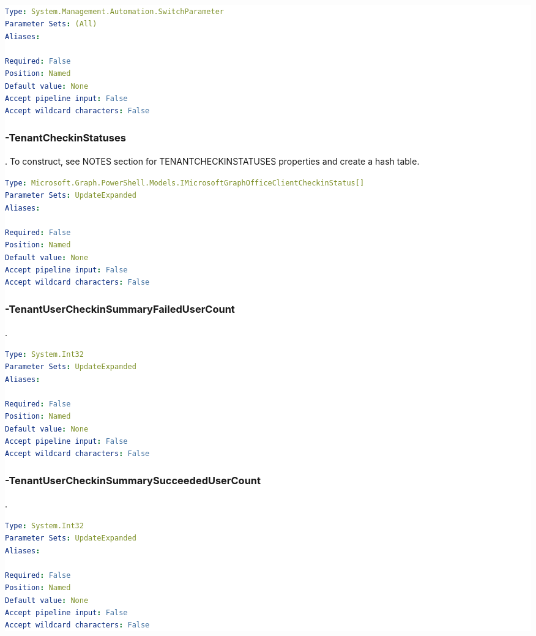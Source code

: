```yaml
Type: System.Management.Automation.SwitchParameter
Parameter Sets: (All)
Aliases:

Required: False
Position: Named
Default value: None
Accept pipeline input: False
Accept wildcard characters: False
```

### -TenantCheckinStatuses
.
To construct, see NOTES section for TENANTCHECKINSTATUSES properties and create a hash table.

```yaml
Type: Microsoft.Graph.PowerShell.Models.IMicrosoftGraphOfficeClientCheckinStatus[]
Parameter Sets: UpdateExpanded
Aliases:

Required: False
Position: Named
Default value: None
Accept pipeline input: False
Accept wildcard characters: False
```

### -TenantUserCheckinSummaryFailedUserCount
.

```yaml
Type: System.Int32
Parameter Sets: UpdateExpanded
Aliases:

Required: False
Position: Named
Default value: None
Accept pipeline input: False
Accept wildcard characters: False
```

### -TenantUserCheckinSummarySucceededUserCount
.

```yaml
Type: System.Int32
Parameter Sets: UpdateExpanded
Aliases:

Required: False
Position: Named
Default value: None
Accept pipeline input: False
Accept wildcard characters: False
```
